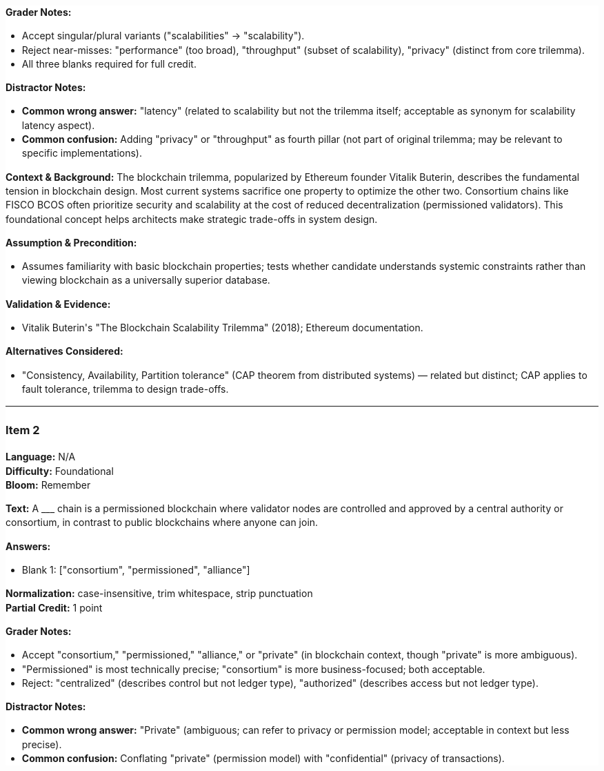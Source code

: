 **Grader Notes:**
- Accept singular/plural variants ("scalabilities" → "scalability").
- Reject near-misses: "performance" (too broad), "throughput" (subset of scalability), "privacy" (distinct from core trilemma).
- All three blanks required for full credit.

**Distractor Notes:**
- **Common wrong answer:** "latency" (related to scalability but not the trilemma itself; acceptable as synonym for scalability latency aspect).
- **Common confusion:** Adding "privacy" or "throughput" as fourth pillar (not part of original trilemma; may be relevant to specific implementations).

**Context & Background:**
The blockchain trilemma, popularized by Ethereum founder Vitalik Buterin, describes the fundamental tension in blockchain design. Most current systems sacrifice one property to optimize the other two. Consortium chains like FISCO BCOS often prioritize security and scalability at the cost of reduced decentralization (permissioned validators). This foundational concept helps architects make strategic trade-offs in system design.

**Assumption & Precondition:**
- Assumes familiarity with basic blockchain properties; tests whether candidate understands systemic constraints rather than viewing blockchain as a universally superior database.

**Validation & Evidence:**
- Vitalik Buterin's "The Blockchain Scalability Trilemma" (2018); Ethereum documentation.

**Alternatives Considered:**
- "Consistency, Availability, Partition tolerance" (CAP theorem from distributed systems) — related but distinct; CAP applies to fault tolerance, trilemma to design trade-offs.

---

### Item 2

**Language:** N/A  
**Difficulty:** Foundational  
**Bloom:** Remember

**Text:** A ___ chain is a permissioned blockchain where validator nodes are controlled and approved by a central authority or consortium, in contrast to public blockchains where anyone can join.

**Answers:**
- Blank 1: ["consortium", "permissioned", "alliance"]

**Normalization:** case-insensitive, trim whitespace, strip punctuation  
**Partial Credit:** 1 point

**Grader Notes:**
- Accept "consortium," "permissioned," "alliance," or "private" (in blockchain context, though "private" is more ambiguous).
- "Permissioned" is most technically precise; "consortium" is more business-focused; both acceptable.
- Reject: "centralized" (describes control but not ledger type), "authorized" (describes access but not ledger type).

**Distractor Notes:**
- **Common wrong answer:** "Private" (ambiguous; can refer to privacy or permission model; acceptable in context but less precise).
- **Common confusion:** Conflating "private" (permission model) with "confidential" (privacy of transactions).
